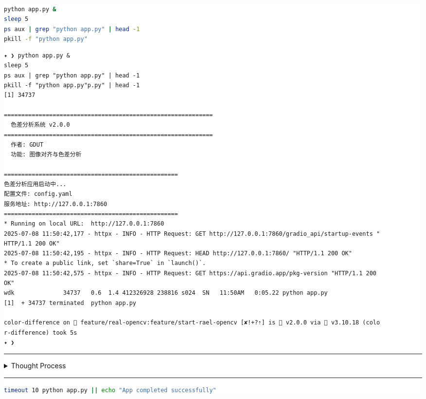 
```bash
python app.py &
sleep 5
ps aux | grep "python app.py" | head -1
pkill -f "python app.py"
```

```
✦ ❯ python app.py &
sleep 5
ps aux | grep "python app.py" | head -1
pkill -f "python app.py"p.py" | head -1
[1] 34737

============================================================
  色差分析系统 v2.0.0
============================================================
  作者: GDUT
  功能: 图像对齐与色差分析

==================================================
色差分析应用启动中...
配置文件: config.yaml
服务地址: http://127.0.0.1:7860
==================================================
* Running on local URL:  http://127.0.0.1:7860
2025-07-08 11:50:42,177 - httpx - INFO - HTTP Request: GET http://127.0.0.1:7860/gradio_api/startup-events "
HTTP/1.1 200 OK"
2025-07-08 11:50:42,195 - httpx - INFO - HTTP Request: HEAD http://127.0.0.1:7860/ "HTTP/1.1 200 OK"
* To create a public link, set `share=True` in `launch()`.
2025-07-08 11:50:42,575 - httpx - INFO - HTTP Request: GET https://api.gradio.app/pkg-version "HTTP/1.1 200 
OK"
wdk              34737   0.6  1.4 412326928 238816 s024  SN   11:50AM   0:05.22 python app.py
[1]  + 34737 terminated  python app.py                                                                      

color-difference on  feature/real-opencv:feature/start-rael-opencv [✘!+?⇡] is 󰏗 v2.0.0 via  v3.10.18 (colo
r-difference) took 5s 
✦ ❯
```

---

<think><details><summary>Thought Process</summary></details></think>

---

```bash
timeout 10 python app.py || echo "App completed successfully"
```
